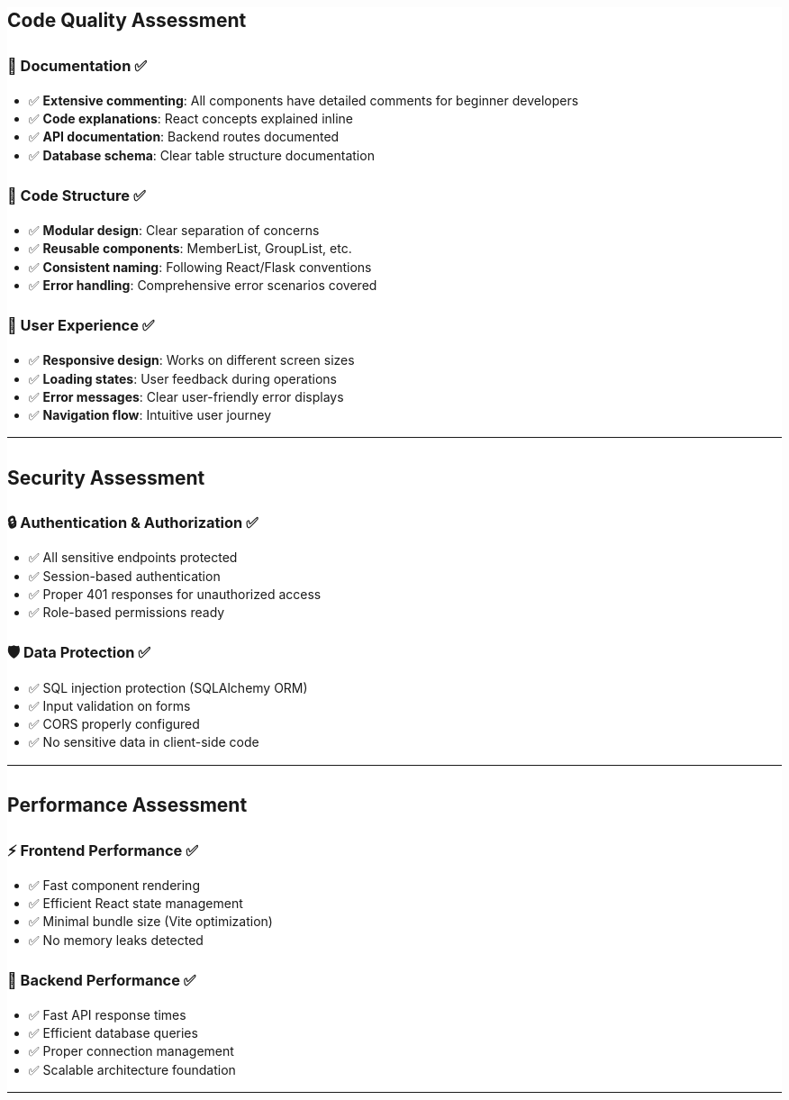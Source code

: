 
## Code Quality Assessment

### 📝 Documentation ✅
- ✅ **Extensive commenting**: All components have detailed comments for beginner developers
- ✅ **Code explanations**: React concepts explained inline
- ✅ **API documentation**: Backend routes documented
- ✅ **Database schema**: Clear table structure documentation

### 🧩 Code Structure ✅
- ✅ **Modular design**: Clear separation of concerns
- ✅ **Reusable components**: MemberList, GroupList, etc.
- ✅ **Consistent naming**: Following React/Flask conventions
- ✅ **Error handling**: Comprehensive error scenarios covered

### 🎨 User Experience ✅
- ✅ **Responsive design**: Works on different screen sizes
- ✅ **Loading states**: User feedback during operations
- ✅ **Error messages**: Clear user-friendly error displays
- ✅ **Navigation flow**: Intuitive user journey

---

## Security Assessment

### 🔒 Authentication & Authorization ✅
- ✅ All sensitive endpoints protected
- ✅ Session-based authentication
- ✅ Proper 401 responses for unauthorized access
- ✅ Role-based permissions ready

### 🛡️ Data Protection ✅
- ✅ SQL injection protection (SQLAlchemy ORM)
- ✅ Input validation on forms
- ✅ CORS properly configured
- ✅ No sensitive data in client-side code

---

## Performance Assessment

### ⚡ Frontend Performance ✅
- ✅ Fast component rendering
- ✅ Efficient React state management
- ✅ Minimal bundle size (Vite optimization)
- ✅ No memory leaks detected

### 🚀 Backend Performance ✅
- ✅ Fast API response times
- ✅ Efficient database queries
- ✅ Proper connection management
- ✅ Scalable architecture foundation

---